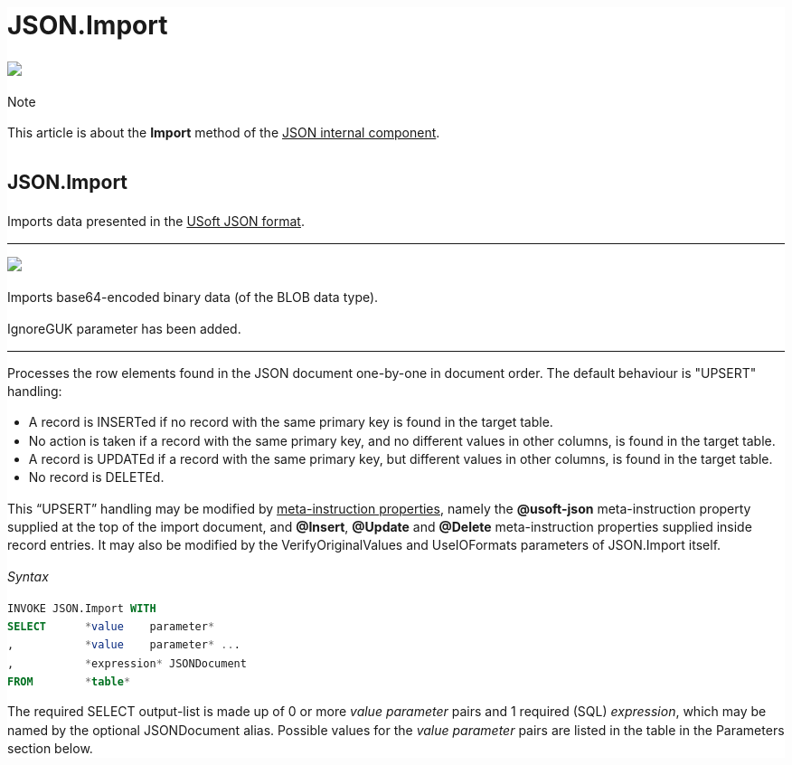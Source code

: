 # JSON.Import

![](/api/Extensions/JSON%20internal%20component/assets/ba9b59ee-92c4-42d3-8ee4-4a2d6b784bc2.png)



> [!NOTE]
> This article is about the **Import** method of the [JSON internal component](/docs/Extensions/JSON%20internal%20component).

## **JSON.Import**

Imports data presented in the [USoft JSON format](/docs/Repositories/USoft%20JSON%20format/USoft%20JSON%20format.md).

----

![](/api/Extensions/JSON%20internal%20component/assets/b011ef75-21b5-4ae7-a207-b41495eaf8fa.png)



Imports base64-encoded binary data (of the BLOB data type).

IgnoreGUK parameter has been added.

----

Processes the row elements found in the JSON document one-by-one in document order. The default behaviour is "UPSERT" handling:

- A record is INSERTed if no record with the same primary key is found in the target table.
- No action is taken if a record with the same primary key, and no different values in other columns, is found in the target table.
- A record is UPDATEd if a record with the same primary key, but different values in other columns, is found in the target table.
- No record is DELETEd.

This “UPSERT” handling may be modified by [meta-instruction properties](/docs/Repositories/USoft%20JSON%20format/Metainstruction%20properties%20in%20JSON.md), namely the **@usoft-json** meta-instruction property supplied at the top of the import document, and **@Insert**, **@Update** and **@Delete** meta-instruction properties supplied inside record entries. It may also be modified by the VerifyOriginalValues and UseIOFormats parameters of JSON.Import itself.

*Syntax*

```sql
INVOKE JSON.Import WITH
SELECT      *value    parameter*
,           *value    parameter* ...
,           *expression* JSONDocument
FROM        *table*
```

The required SELECT output-list is made up of 0 or more *value parameter* pairs and 1 required (SQL) *expression*, which may be named by the optional JSONDocument alias. Possible values for the *value parameter* pairs are listed in the table in the Parameters section below.
